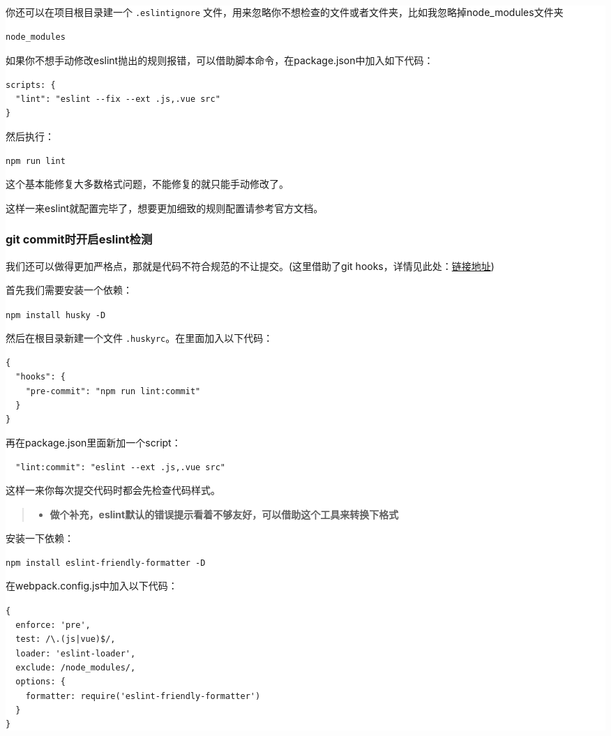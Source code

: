 你还可以在项目根目录建一个 `.eslintignore` 文件，用来忽略你不想检查的文件或者文件夹，比如我忽略掉node_modules文件夹
```
node_modules
```
如果你不想手动修改eslint抛出的规则报错，可以借助脚本命令，在package.json中加入如下代码：
```
scripts: {
  "lint": "eslint --fix --ext .js,.vue src"
}
```
然后执行：
```
npm run lint
```
这个基本能修复大多数格式问题，不能修复的就只能手动修改了。

这样一来eslint就配置完毕了，想要更加细致的规则配置请参考官方文档。

### git commit时开启eslint检测
我们还可以做得更加严格点，那就是代码不符合规范的不让提交。(这里借助了git hooks，详情见此处：[链接地址](https://git-scm.com/book/zh/v2/%E8%87%AA%E5%AE%9A%E4%B9%89-Git-Git-%E9%92%A9%E5%AD%90))

首先我们需要安装一个依赖：
```
npm install husky -D
```
然后在根目录新建一个文件 `.huskyrc`。在里面加入以下代码：
```
{
  "hooks": {
    "pre-commit": "npm run lint:commit"
  }
}
```
再在package.json里面新加一个script：
```
  "lint:commit": "eslint --ext .js,.vue src"
```
这样一来你每次提交代码时都会先检查代码样式。

> - **做个补充，eslint默认的错误提示看着不够友好，可以借助这个工具来转换下格式**

安装一下依赖：
```
npm install eslint-friendly-formatter -D
```
在webpack.config.js中加入以下代码：
```
{
  enforce: 'pre',
  test: /\.(js|vue)$/,
  loader: 'eslint-loader',
  exclude: /node_modules/,
  options: {
    formatter: require('eslint-friendly-formatter')
  }
}
```

